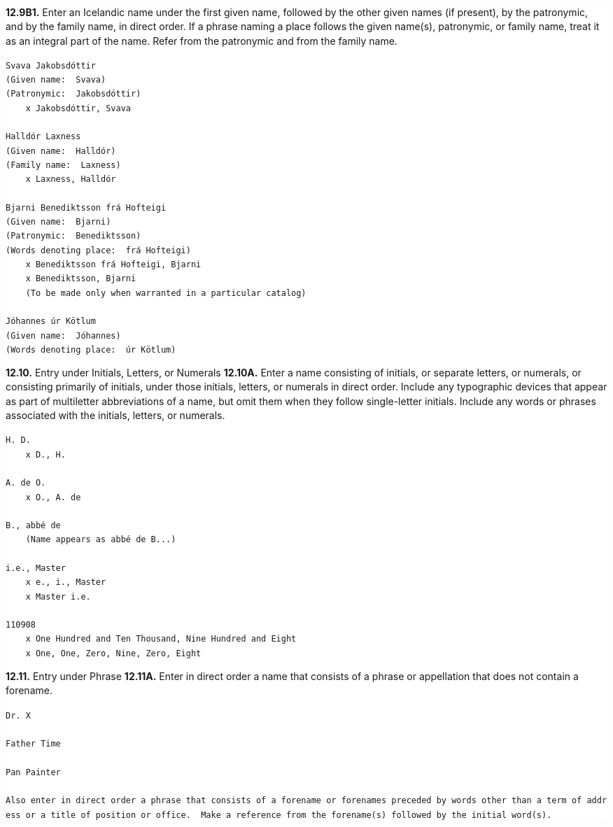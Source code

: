 **12.9B1.**  Enter an Icelandic name under the first given name, followed by the other given names (if present), by the patronymic, and by the family name, in direct order.  If a phrase naming a place follows the given name(s), patronymic, or family name, treat it as an integral part of the name.  Refer from the patronymic and from the family name.
```
Svava Jakobsdóttir
(Given name:  Svava)
(Patronymic:  Jakobsdóttir)
    x Jakobsdóttir, Svava

Halldór Laxness
(Given name:  Halldór)
(Family name:  Laxness)
    x Laxness, Halldór

Bjarni Benediktsson frá Hofteigi
(Given name:  Bjarni)
(Patronymic:  Benediktsson)
(Words denoting place:  frá Hofteigi)
    x Benediktsson frá Hofteigi, Bjarni
    x Benediktsson, Bjarni
    (To be made only when warranted in a particular catalog)

Jóhannes úr Kötlum
(Given name:  Jóhannes)
(Words denoting place:  úr Kötlum)
```
**12.10.**  Entry under Initials, Letters, or Numerals
**12.10A.**  Enter a name consisting of initials, or separate letters, or numerals, or consisting primarily of initials, under those initials, letters, or numerals in direct order.  Include any typographic devices that appear as part of multiletter abbreviations of a name, but omit them when they follow single-letter initials.  Include any words or phrases associated with the initials, letters, or numerals.

```
H. D.
    x D., H.

A. de O.
    x O., A. de

B., abbé de
    (Name appears as abbé de B...)

i.e., Master
    x e., i., Master
    x Master i.e.

110908
    x One Hundred and Ten Thousand, Nine Hundred and Eight
    x One, One, Zero, Nine, Zero, Eight
```
**12.11.**  Entry under Phrase
**12.11A.**  Enter in direct order a name that consists of a phrase or appellation that does not contain a forename.
```
Dr. X

Father Time

Pan Painter

Also enter in direct order a phrase that consists of a forename or forenames preceded by words other than a term of address or a title of position or office.  Make a reference from the forename(s) followed by the initial word(s).
```
